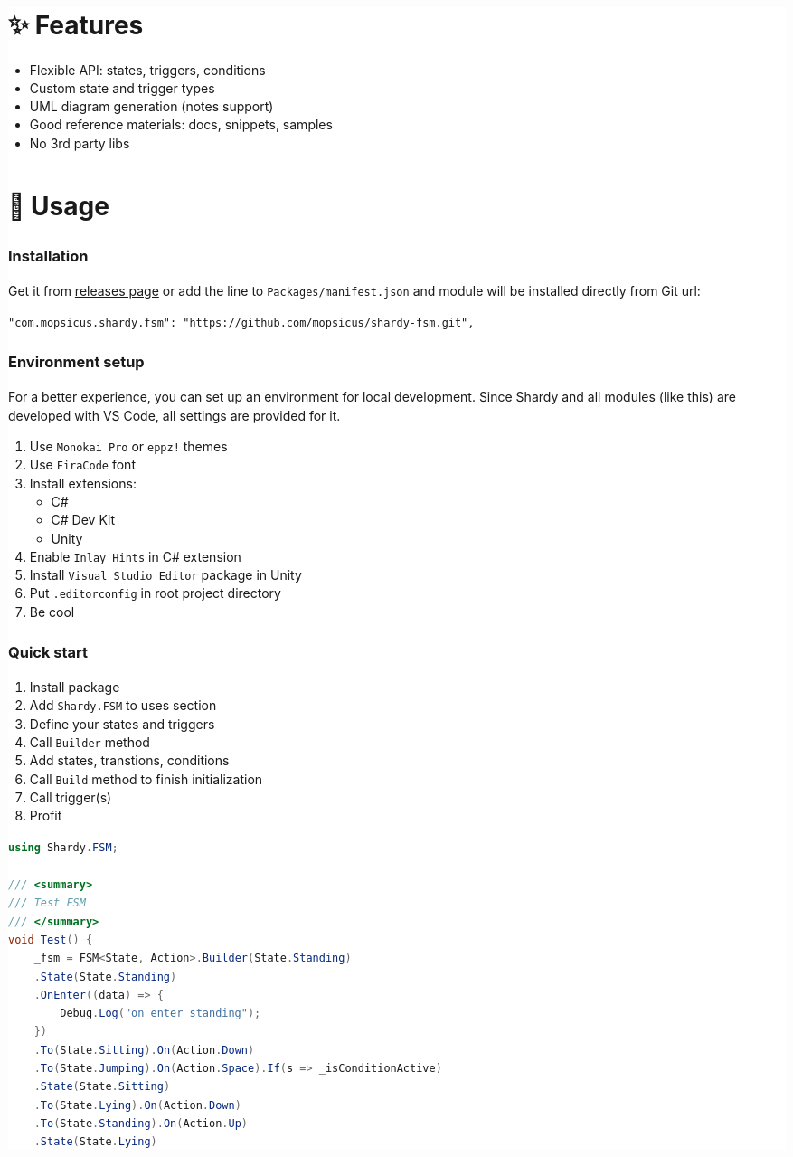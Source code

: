 # ✨ Features

- Flexible API: states, triggers, conditions
- Custom state and trigger types
- UML diagram generation (notes support)
- Good reference materials: docs, snippets, samples
- No 3rd party libs

# 🚀 Usage

### Installation

Get it from [releases page](https://github.com/mopsicus/shardy-fsm/releases) or add the line to `Packages/manifest.json` and module will be installed directly from Git url:

```
"com.mopsicus.shardy.fsm": "https://github.com/mopsicus/shardy-fsm.git",
```

### Environment setup

For a better experience, you can set up an environment for local development. Since Shardy and all modules (like this) are developed with VS Code, all settings are provided for it.

1. Use `Monokai Pro` or `eppz!` themes
2. Use `FiraCode` font
3. Install extensions:
    - C#
    - C# Dev Kit
    - Unity
4. Enable `Inlay Hints` in C# extension
5. Install `Visual Studio Editor` package in Unity
6. Put `.editorconfig` in root project directory
7. Be cool

### Quick start

1. Install package
2. Add `Shardy.FSM` to uses section
3. Define your states and triggers
4. Call `Builder` method
5. Add states, transtions, conditions
6. Call `Build` method to finish initialization
7. Call trigger(s)
8. Profit

```csharp
using Shardy.FSM;

/// <summary>
/// Test FSM
/// </summary>
void Test() {
    _fsm = FSM<State, Action>.Builder(State.Standing)
    .State(State.Standing)
    .OnEnter((data) => {
        Debug.Log("on enter standing");
    })
    .To(State.Sitting).On(Action.Down)
    .To(State.Jumping).On(Action.Space).If(s => _isConditionActive)
    .State(State.Sitting)
    .To(State.Lying).On(Action.Down)
    .To(State.Standing).On(Action.Up)
    .State(State.Lying)
```